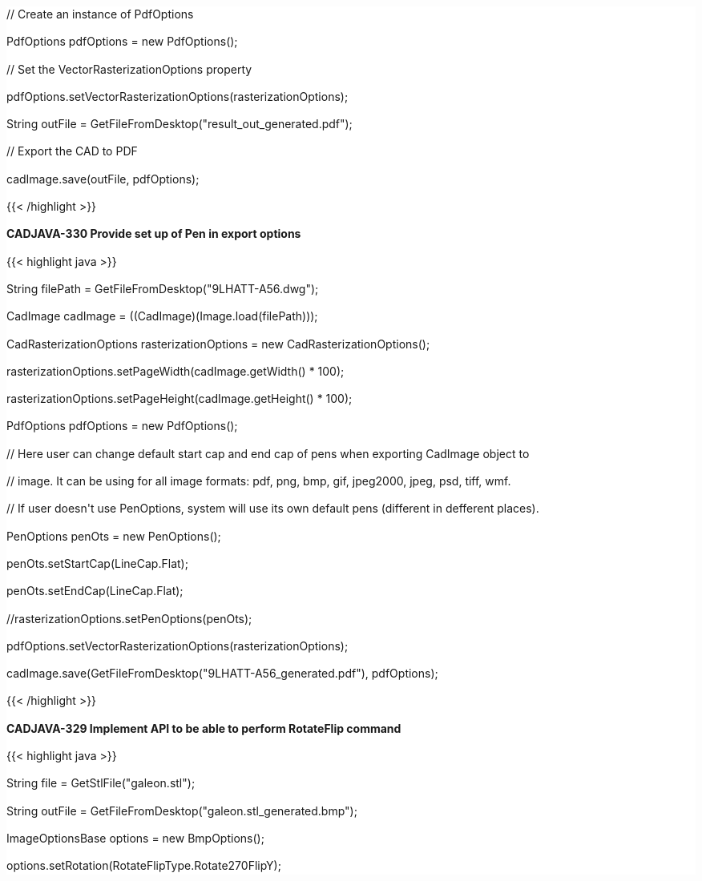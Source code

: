 // Create an instance of PdfOptions

PdfOptions pdfOptions = new PdfOptions();

// Set the VectorRasterizationOptions property

pdfOptions.setVectorRasterizationOptions(rasterizationOptions);

String outFile = GetFileFromDesktop("result_out_generated.pdf");

// Export the CAD to PDF

cadImage.save(outFile, pdfOptions);

{{< /highlight >}}

**CADJAVA-330 Provide set up of Pen in export options**

{{< highlight java >}}

 String filePath = GetFileFromDesktop("9LHATT-A56.dwg");

CadImage cadImage = ((CadImage)(Image.load(filePath)));

CadRasterizationOptions rasterizationOptions = new CadRasterizationOptions();

rasterizationOptions.setPageWidth(cadImage.getWidth() * 100);

rasterizationOptions.setPageHeight(cadImage.getHeight() * 100);

PdfOptions pdfOptions = new PdfOptions();

// Here user can change default start cap and end cap of pens when exporting CadImage object to

// image. It can be using for all image formats: pdf, png, bmp, gif, jpeg2000, jpeg, psd, tiff, wmf.

// If user doesn't use PenOptions, system will use its own default pens (different in defferent places).

PenOptions penOts = new PenOptions();

penOts.setStartCap(LineCap.Flat);

penOts.setEndCap(LineCap.Flat);

//rasterizationOptions.setPenOptions(penOts);

pdfOptions.setVectorRasterizationOptions(rasterizationOptions);

cadImage.save(GetFileFromDesktop("9LHATT-A56_generated.pdf"), pdfOptions);

{{< /highlight >}}

**CADJAVA-329 Implement API to be able to perform RotateFlip command**

{{< highlight java >}}

 String file = GetStlFile("galeon.stl");

String outFile = GetFileFromDesktop("galeon.stl_generated.bmp");

ImageOptionsBase options = new BmpOptions();

options.setRotation(RotateFlipType.Rotate270FlipY);
